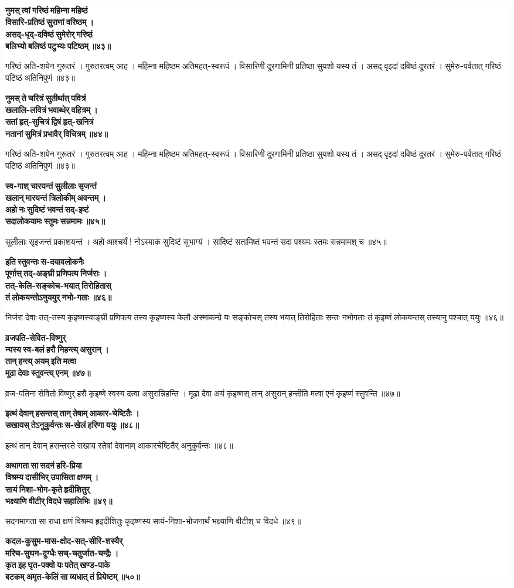 **नुमस् त्वां गरिष्ठं महिम्ना महिष्ठं  
विसारि-प्रतिष्ठं सुराणां वरिष्ठम् ।  
असद्-धृद्-दविष्ठं सुमेरोर् गरिष्ठं  
बलिभ्यो बलिष्ठं पटुभ्यः पटिष्ठम् ॥४३॥**

गरिष्ठं अति-शयेन गुरूतरं । गुरुतरत्वम् आह । महिम्ना महिष्ठम अतिमहत्-स्वरूपं । विसारिणी दूरगामिनी प्रतिष्ठा सुयशो यस्य तं । असद् वृइदां दविष्ठं दूरतरं । सुमेरु-पर्वतात् गरिष्ठं पटिष्ठं अतिनिपुणं ॥४३॥

**नुमस् ते चरित्रं सुतीर्थात् पवित्रं  
खलालि-लवित्रं भवाब्धेर् वहित्रम् ।  
सतां हृत्-सुचित्रं द्विषं हृत्-खनित्रं  
नतानां सुमित्रं प्रभावैर् विचित्रम् ॥४४॥**

गरिष्ठं अति-शयेन गुरूतरं । गुरुतरत्वम् आह । महिम्ना महिष्ठम अतिमहत्-स्वरूपं । विसारिणी दूरगामिनी प्रतिष्ठा सुयशो यस्य तं । असद् वृइदां दविष्ठं दूरतरं । सुमेरु-पर्वतात् गरिष्ठं पटिष्ठं अतिनिपुणं ॥४३॥

**स्व-गाश् चारयन्तं सुलीलाः सृजन्तं  
खलान् मारयन्तं त्रिलोकीम् अवन्तम् ।  
अहो नः सुदिष्टं भवन्तं सद्-इष्टं  
सदालोकयामः स्तुमः सन्नमामः ॥४५॥**

सुलीलाः सृइजन्तं प्रकाशयन्तं । अहो आश्चर्यं ! नोऽस्माकं सुदिष्टं सुभाग्यं । सादिष्टं सतामिष्तं भवन्तं सदा पश्यमः स्तमः सन्नमामश् च ॥४५॥

**इति स्तुवन्तः स-दयावलोकनैः  
पूर्णास् तद्-अङ्घ्री प्रणिपत्य निर्जराः ।  
तत्-केलि-सङ्कोच-भयात् तिरोहितास्  
तं लोकयन्तोऽनुययुर् नभो-गताः ॥४६॥**

निर्जरा देवाः तत्-तस्य कृइष्णस्याङ्घ्री प्रणिपत्य तस्य कृइष्णस्य केलौ अस्माकम्ग्रे यः सङ्कोचस् तस्य भयात् तिरोहिताः सन्तः नभोगताः तं कृइष्णं लोकयन्तस् तस्यानु पश्चात् ययुः ॥४६॥

**व्रजपति-सेवित-विष्णुर्   
न्यस्य स्व-बलं हरौ निहन्त्य् असुरान् ।  
तान् हन्त्य् अयम् इति मत्वा  
मूढा देवाः स्तुवन्त्य् एनम् ॥४७॥**

व्रज-पतिना सेवितो विष्णुर् हरौ कृइष्णे स्वस्य दत्वा असुरान्निहन्ति । मूढा देवा अयं कृइष्णस् तान् असुरान् हन्तीति मत्वा एनं कृइष्णं स्तुवन्ति ॥४७॥

**इत्थं देवान् हसन्तस् तान् तेषाम् आकार-चेष्टितैः ।  
सखायस् तेऽनुकुर्वन्तः स-खेलं हरिणा ययुः ॥४८॥**

इत्थं तान् देवान् हसन्तस्ते सखाय स्तेषां देवानाम् आकारचेष्टितैर् अनुकुर्वन्तः ॥४८॥

**अथागता सा सदनं हरि-प्रिया  
विश्रम्य दासीभिर् उपासिता क्षणम् ।  
सायं निशा-भोग-कृते हृदीशितुर्  
भक्ष्याणि वीटीर् विदधे सहालिभिः ॥४९॥**

सदनमागता सा राधा क्षणं विश्रम्य हृइदीशितुः कृइष्णस्य सायं-निशा-भोजनार्थं भक्ष्याणि वीटीश् च विदधे ॥४९॥

**कदल-कुसुम-मास-क्षोद-सत्-सीरि-शस्यैर्  
मरिच-सुघन-दुग्धैः सच्-चतुर्जात-चन्द्रैः ।  
कृत इह घृत-पक्वो यः पतेत् खण्ड-पाके  
बटकम् अमृत-केलिं सा व्यधात् तं प्रियेष्टम् ॥५०॥**

